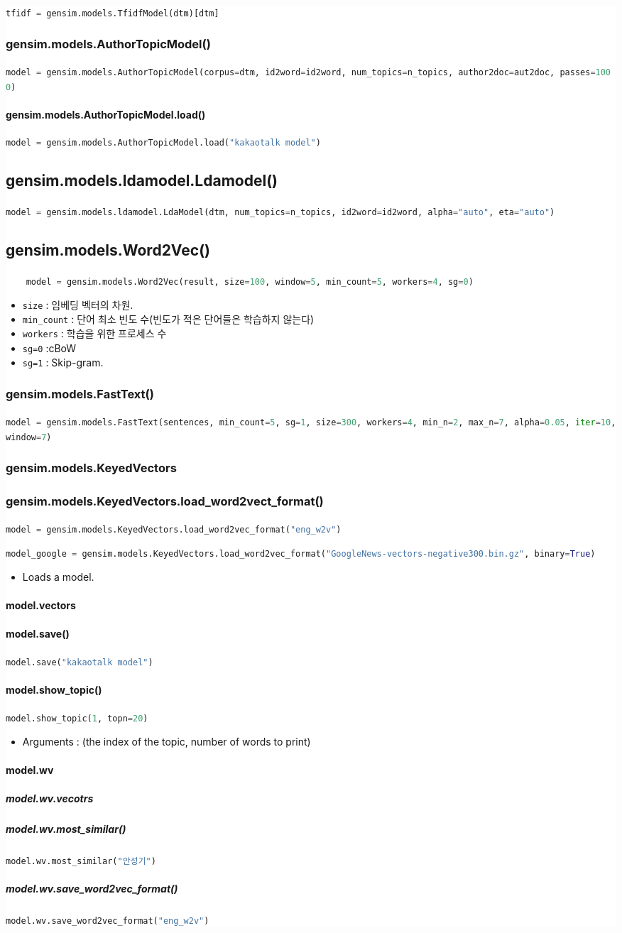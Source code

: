 ```python
tfidf = gensim.models.TfidfModel(dtm)[dtm]
```
### gensim.models.AuthorTopicModel()
```python
model = gensim.models.AuthorTopicModel(corpus=dtm, id2word=id2word, num_topics=n_topics, author2doc=aut2doc, passes=1000)
```
#### gensim.models.AuthorTopicModel.load()
```python
model = gensim.models.AuthorTopicModel.load("kakaotalk model")
```
## gensim.models.ldamodel.Ldamodel()
```python
model = gensim.models.ldamodel.LdaModel(dtm, num_topics=n_topics, id2word=id2word, alpha="auto", eta="auto")
```
## gensim.models.Word2Vec()
```python
    model = gensim.models.Word2Vec(result, size=100, window=5, min_count=5, workers=4, sg=0)
```
- `size` : 임베딩 벡터의 차원.
- `min_count` : 단어 최소 빈도 수(빈도가 적은 단어들은 학습하지 않는다)
- `workers` : 학습을 위한 프로세스 수  
- `sg=0` :cBoW
- `sg=1` : Skip-gram.  
### gensim.models.FastText()
```python
model = gensim.models.FastText(sentences, min_count=5, sg=1, size=300, workers=4, min_n=2, max_n=7, alpha=0.05, iter=10, window=7)
```
### gensim.models.KeyedVectors
### gensim.models.KeyedVectors.load_word2vect_format()
```python
model = gensim.models.KeyedVectors.load_word2vec_format("eng_w2v")
```
```python
model_google = gensim.models.KeyedVectors.load_word2vec_format("GoogleNews-vectors-negative300.bin.gz", binary=True)  
```
- Loads a model.
#### model.vectors
#### model.save()
```python
model.save("kakaotalk model")
```
#### model.show_topic()
```python
model.show_topic(1, topn=20)
```
- Arguments : (the index of the topic, number of words to print)
#### model.wv
##### model.wv.vecotrs
##### model.wv.most_similar()
```python
model.wv.most_similar("안성기")
```
##### model.wv.save_word2vec_format()
```python
model.wv.save_word2vec_format("eng_w2v")
```
